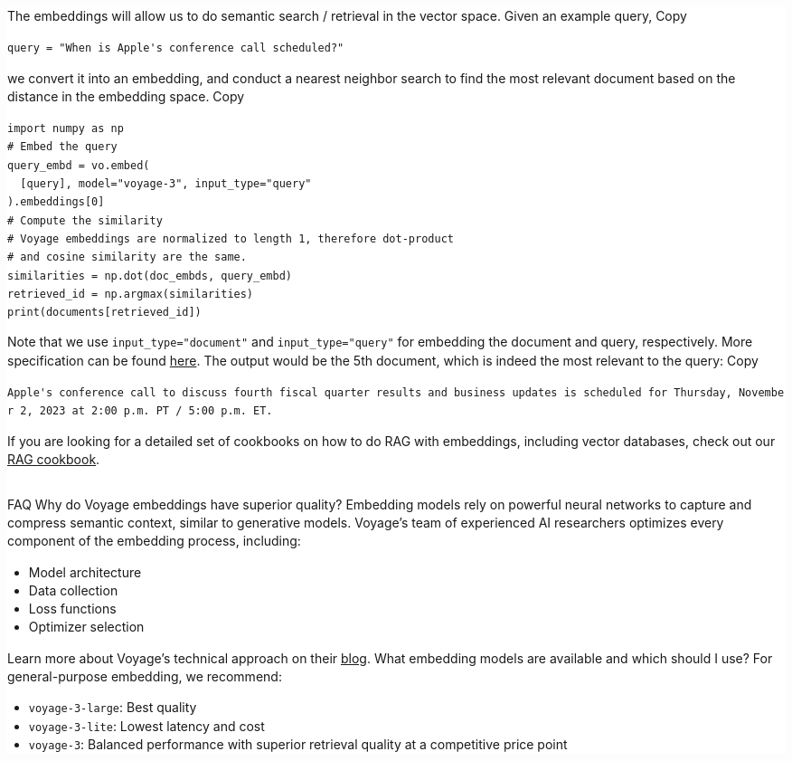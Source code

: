 The embeddings will allow us to do semantic search / retrieval in the vector space. Given an example query,
Copy
```
query = "When is Apple's conference call scheduled?"

```

we convert it into an embedding, and conduct a nearest neighbor search to find the most relevant document based on the distance in the embedding space.
Copy
```
import numpy as np
# Embed the query
query_embd = vo.embed(
  [query], model="voyage-3", input_type="query"
).embeddings[0]
# Compute the similarity
# Voyage embeddings are normalized to length 1, therefore dot-product
# and cosine similarity are the same.
similarities = np.dot(doc_embds, query_embd)
retrieved_id = np.argmax(similarities)
print(documents[retrieved_id])

```

Note that we use `input_type="document"` and `input_type="query"` for embedding the document and query, respectively. More specification can be found [here](https://docs.anthropic.com/en/docs/build-with-claude/embeddings#voyage-python-package).
The output would be the 5th document, which is indeed the most relevant to the query:
Copy
```
Apple's conference call to discuss fourth fiscal quarter results and business updates is scheduled for Thursday, November 2, 2023 at 2:00 p.m. PT / 5:00 p.m. ET.

```

If you are looking for a detailed set of cookbooks on how to do RAG with embeddings, including vector databases, check out our [RAG cookbook](https://github.com/anthropics/anthropic-cookbook/blob/main/third_party/Pinecone/rag_using_pinecone.ipynb).
## 
[​](https://docs.anthropic.com/en/docs/build-with-claude/embeddings#faq)
FAQ
Why do Voyage embeddings have superior quality?
Embedding models rely on powerful neural networks to capture and compress semantic context, similar to generative models. Voyage’s team of experienced AI researchers optimizes every component of the embedding process, including:
  * Model architecture
  * Data collection
  * Loss functions
  * Optimizer selection


Learn more about Voyage’s technical approach on their [blog](https://blog.voyageai.com/).
What embedding models are available and which should I use?
For general-purpose embedding, we recommend:
  * `voyage-3-large`: Best quality
  * `voyage-3-lite`: Lowest latency and cost
  * `voyage-3`: Balanced performance with superior retrieval quality at a competitive price point
